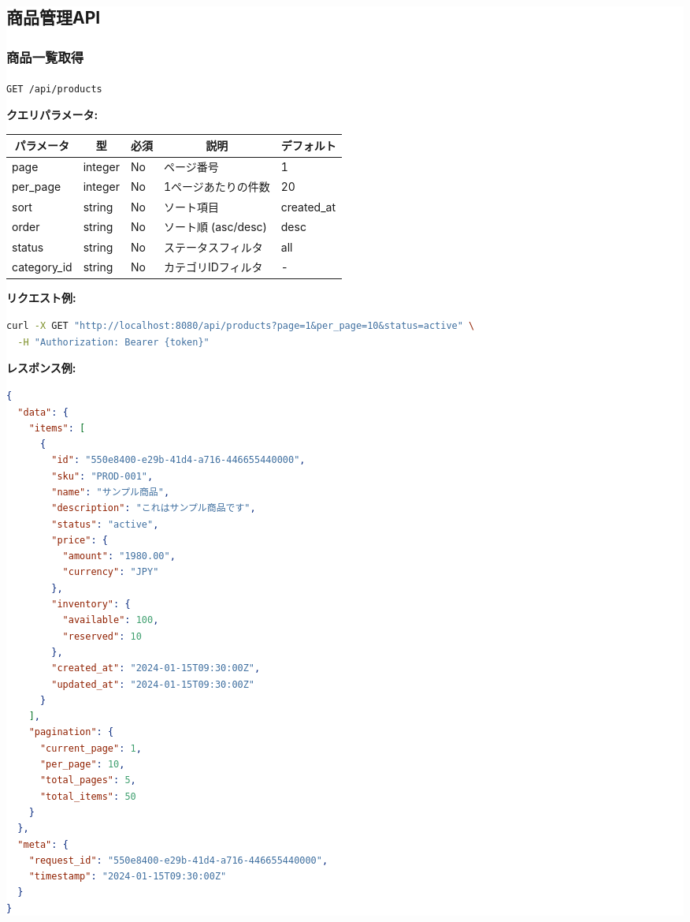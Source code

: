 ## 商品管理API

### 商品一覧取得

```
GET /api/products
```

**クエリパラメータ:**

| パラメータ | 型 | 必須 | 説明 | デフォルト |
|-----------|-----|------|------|-----------|
| page | integer | No | ページ番号 | 1 |
| per_page | integer | No | 1ページあたりの件数 | 20 |
| sort | string | No | ソート項目 | created_at |
| order | string | No | ソート順 (asc/desc) | desc |
| status | string | No | ステータスフィルタ | all |
| category_id | string | No | カテゴリIDフィルタ | - |

**リクエスト例:**
```bash
curl -X GET "http://localhost:8080/api/products?page=1&per_page=10&status=active" \
  -H "Authorization: Bearer {token}"
```

**レスポンス例:**
```json
{
  "data": {
    "items": [
      {
        "id": "550e8400-e29b-41d4-a716-446655440000",
        "sku": "PROD-001",
        "name": "サンプル商品",
        "description": "これはサンプル商品です",
        "status": "active",
        "price": {
          "amount": "1980.00",
          "currency": "JPY"
        },
        "inventory": {
          "available": 100,
          "reserved": 10
        },
        "created_at": "2024-01-15T09:30:00Z",
        "updated_at": "2024-01-15T09:30:00Z"
      }
    ],
    "pagination": {
      "current_page": 1,
      "per_page": 10,
      "total_pages": 5,
      "total_items": 50
    }
  },
  "meta": {
    "request_id": "550e8400-e29b-41d4-a716-446655440000",
    "timestamp": "2024-01-15T09:30:00Z"
  }
}
```
